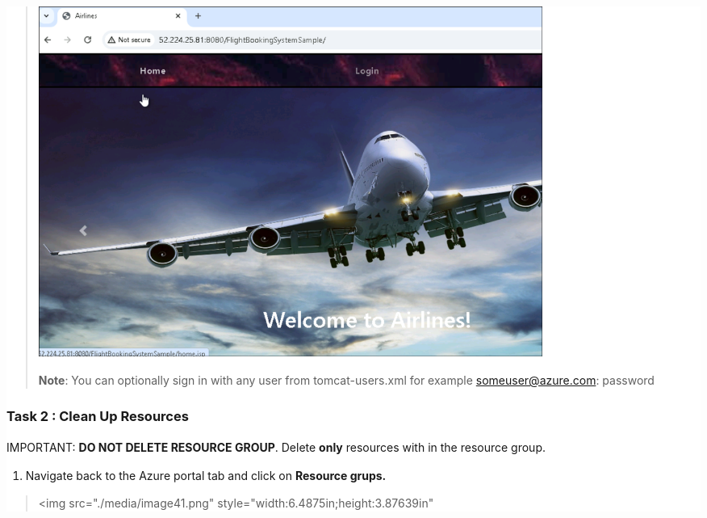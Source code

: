 > <img src="./media/image40.png" style="width:6.5in;height:4.51736in"
> alt="A plane flying in the sky Description automatically generated" />
>
> **Note**: You can optionally sign in with any user from
> tomcat-users.xml for example someuser@azure.com: password

### Task 2 : Clean Up Resources

IMPORTANT: **DO NOT DELETE RESOURCE GROUP**. Delete **only** resources
with in the resource group.

1.  Navigate back to the Azure portal tab and click on **Resource
    grups.**

> <img src="./media/image41.png" style="width:6.4875in;height:3.87639in"